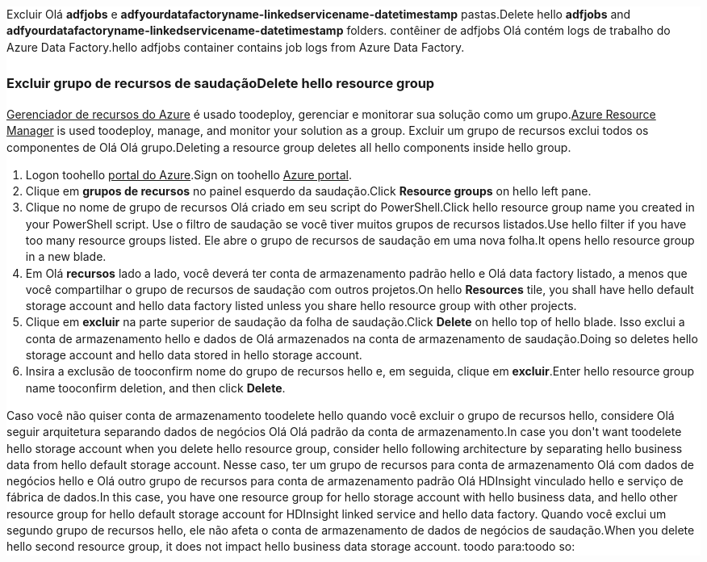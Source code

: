 <span data-ttu-id="76190-290">Excluir Olá **adfjobs** e **adfyourdatafactoryname-linkedservicename-datetimestamp** pastas.</span><span class="sxs-lookup"><span data-stu-id="76190-290">Delete hello **adfjobs** and **adfyourdatafactoryname-linkedservicename-datetimestamp** folders.</span></span> <span data-ttu-id="76190-291">contêiner de adfjobs Olá contém logs de trabalho do Azure Data Factory.</span><span class="sxs-lookup"><span data-stu-id="76190-291">hello adfjobs container contains job logs from Azure Data Factory.</span></span>

### <a name="delete-hello-resource-group"></a><span data-ttu-id="76190-292">Excluir grupo de recursos de saudação</span><span class="sxs-lookup"><span data-stu-id="76190-292">Delete hello resource group</span></span>
<span data-ttu-id="76190-293">[Gerenciador de recursos do Azure](../azure-resource-manager/resource-group-overview.md) é usado toodeploy, gerenciar e monitorar sua solução como um grupo.</span><span class="sxs-lookup"><span data-stu-id="76190-293">[Azure Resource Manager](../azure-resource-manager/resource-group-overview.md) is used toodeploy, manage, and monitor your solution as a group.</span></span>  <span data-ttu-id="76190-294">Excluir um grupo de recursos exclui todos os componentes de Olá Olá grupo.</span><span class="sxs-lookup"><span data-stu-id="76190-294">Deleting a resource group deletes all hello components inside hello group.</span></span>  

1. <span data-ttu-id="76190-295">Logon toohello [portal do Azure](https://portal.azure.com).</span><span class="sxs-lookup"><span data-stu-id="76190-295">Sign on toohello [Azure portal](https://portal.azure.com).</span></span>
2. <span data-ttu-id="76190-296">Clique em **grupos de recursos** no painel esquerdo da saudação.</span><span class="sxs-lookup"><span data-stu-id="76190-296">Click **Resource groups** on hello left pane.</span></span>
3. <span data-ttu-id="76190-297">Clique no nome de grupo de recursos Olá criado em seu script do PowerShell.</span><span class="sxs-lookup"><span data-stu-id="76190-297">Click hello resource group name you created in your PowerShell script.</span></span> <span data-ttu-id="76190-298">Use o filtro de saudação se você tiver muitos grupos de recursos listados.</span><span class="sxs-lookup"><span data-stu-id="76190-298">Use hello filter if you have too many resource groups listed.</span></span> <span data-ttu-id="76190-299">Ele abre o grupo de recursos de saudação em uma nova folha.</span><span class="sxs-lookup"><span data-stu-id="76190-299">It opens hello resource group in a new blade.</span></span>
4. <span data-ttu-id="76190-300">Em Olá **recursos** lado a lado, você deverá ter conta de armazenamento padrão hello e Olá data factory listado, a menos que você compartilhar o grupo de recursos de saudação com outros projetos.</span><span class="sxs-lookup"><span data-stu-id="76190-300">On hello **Resources** tile, you shall have hello default storage account and hello data factory listed unless you share hello resource group with other projects.</span></span>
5. <span data-ttu-id="76190-301">Clique em **excluir** na parte superior de saudação da folha de saudação.</span><span class="sxs-lookup"><span data-stu-id="76190-301">Click **Delete** on hello top of hello blade.</span></span> <span data-ttu-id="76190-302">Isso exclui a conta de armazenamento hello e dados de Olá armazenados na conta de armazenamento de saudação.</span><span class="sxs-lookup"><span data-stu-id="76190-302">Doing so deletes hello storage account and hello data stored in hello storage account.</span></span>
6. <span data-ttu-id="76190-303">Insira a exclusão de tooconfirm nome do grupo de recursos hello e, em seguida, clique em **excluir**.</span><span class="sxs-lookup"><span data-stu-id="76190-303">Enter hello resource group name tooconfirm deletion, and then click **Delete**.</span></span>

<span data-ttu-id="76190-304">Caso você não quiser conta de armazenamento toodelete hello quando você excluir o grupo de recursos hello, considere Olá seguir arquitetura separando dados de negócios Olá Olá padrão da conta de armazenamento.</span><span class="sxs-lookup"><span data-stu-id="76190-304">In case you don't want toodelete hello storage account when you delete hello resource group, consider hello following architecture by separating hello business data from hello default storage account.</span></span> <span data-ttu-id="76190-305">Nesse caso, ter um grupo de recursos para conta de armazenamento Olá com dados de negócios hello e Olá outro grupo de recursos para conta de armazenamento padrão Olá HDInsight vinculado hello e serviço de fábrica de dados.</span><span class="sxs-lookup"><span data-stu-id="76190-305">In this case, you have one resource group for hello storage account with hello business data, and hello other resource group for hello default storage account for HDInsight linked service and hello data factory.</span></span> <span data-ttu-id="76190-306">Quando você exclui um segundo grupo de recursos hello, ele não afeta o conta de armazenamento de dados de negócios de saudação.</span><span class="sxs-lookup"><span data-stu-id="76190-306">When you delete hello second resource group, it does not impact hello business data storage account.</span></span> <span data-ttu-id="76190-307">toodo para:</span><span class="sxs-lookup"><span data-stu-id="76190-307">toodo so:</span></span>
